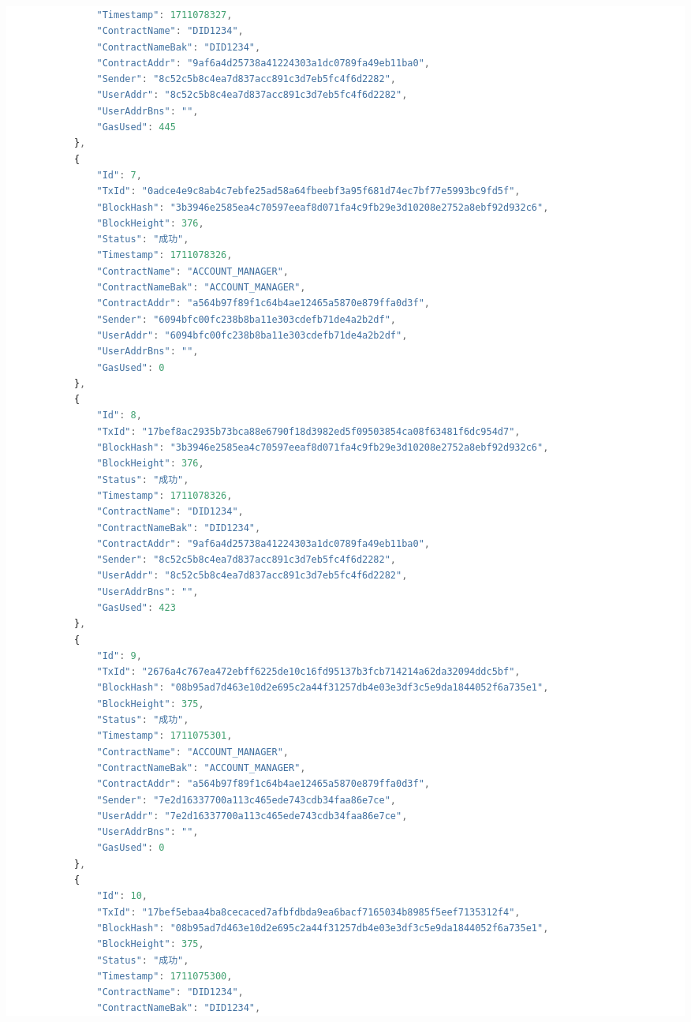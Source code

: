 ```javascript
                "Timestamp": 1711078327,
                "ContractName": "DID1234",
                "ContractNameBak": "DID1234",
                "ContractAddr": "9af6a4d25738a41224303a1dc0789fa49eb11ba0",
                "Sender": "8c52c5b8c4ea7d837acc891c3d7eb5fc4f6d2282",
                "UserAddr": "8c52c5b8c4ea7d837acc891c3d7eb5fc4f6d2282",
                "UserAddrBns": "",
                "GasUsed": 445
            },
            {
                "Id": 7,
                "TxId": "0adce4e9c8ab4c7ebfe25ad58a64fbeebf3a95f681d74ec7bf77e5993bc9fd5f",
                "BlockHash": "3b3946e2585ea4c70597eeaf8d071fa4c9fb29e3d10208e2752a8ebf92d932c6",
                "BlockHeight": 376,
                "Status": "成功",
                "Timestamp": 1711078326,
                "ContractName": "ACCOUNT_MANAGER",
                "ContractNameBak": "ACCOUNT_MANAGER",
                "ContractAddr": "a564b97f89f1c64b4ae12465a5870e879ffa0d3f",
                "Sender": "6094bfc00fc238b8ba11e303cdefb71de4a2b2df",
                "UserAddr": "6094bfc00fc238b8ba11e303cdefb71de4a2b2df",
                "UserAddrBns": "",
                "GasUsed": 0
            },
            {
                "Id": 8,
                "TxId": "17bef8ac2935b73bca88e6790f18d3982ed5f09503854ca08f63481f6dc954d7",
                "BlockHash": "3b3946e2585ea4c70597eeaf8d071fa4c9fb29e3d10208e2752a8ebf92d932c6",
                "BlockHeight": 376,
                "Status": "成功",
                "Timestamp": 1711078326,
                "ContractName": "DID1234",
                "ContractNameBak": "DID1234",
                "ContractAddr": "9af6a4d25738a41224303a1dc0789fa49eb11ba0",
                "Sender": "8c52c5b8c4ea7d837acc891c3d7eb5fc4f6d2282",
                "UserAddr": "8c52c5b8c4ea7d837acc891c3d7eb5fc4f6d2282",
                "UserAddrBns": "",
                "GasUsed": 423
            },
            {
                "Id": 9,
                "TxId": "2676a4c767ea472ebff6225de10c16fd95137b3fcb714214a62da32094ddc5bf",
                "BlockHash": "08b95ad7d463e10d2e695c2a44f31257db4e03e3df3c5e9da1844052f6a735e1",
                "BlockHeight": 375,
                "Status": "成功",
                "Timestamp": 1711075301,
                "ContractName": "ACCOUNT_MANAGER",
                "ContractNameBak": "ACCOUNT_MANAGER",
                "ContractAddr": "a564b97f89f1c64b4ae12465a5870e879ffa0d3f",
                "Sender": "7e2d16337700a113c465ede743cdb34faa86e7ce",
                "UserAddr": "7e2d16337700a113c465ede743cdb34faa86e7ce",
                "UserAddrBns": "",
                "GasUsed": 0
            },
            {
                "Id": 10,
                "TxId": "17bef5ebaa4ba8cecaced7afbfdbda9ea6bacf7165034b8985f5eef7135312f4",
                "BlockHash": "08b95ad7d463e10d2e695c2a44f31257db4e03e3df3c5e9da1844052f6a735e1",
                "BlockHeight": 375,
                "Status": "成功",
                "Timestamp": 1711075300,
                "ContractName": "DID1234",
                "ContractNameBak": "DID1234",
```